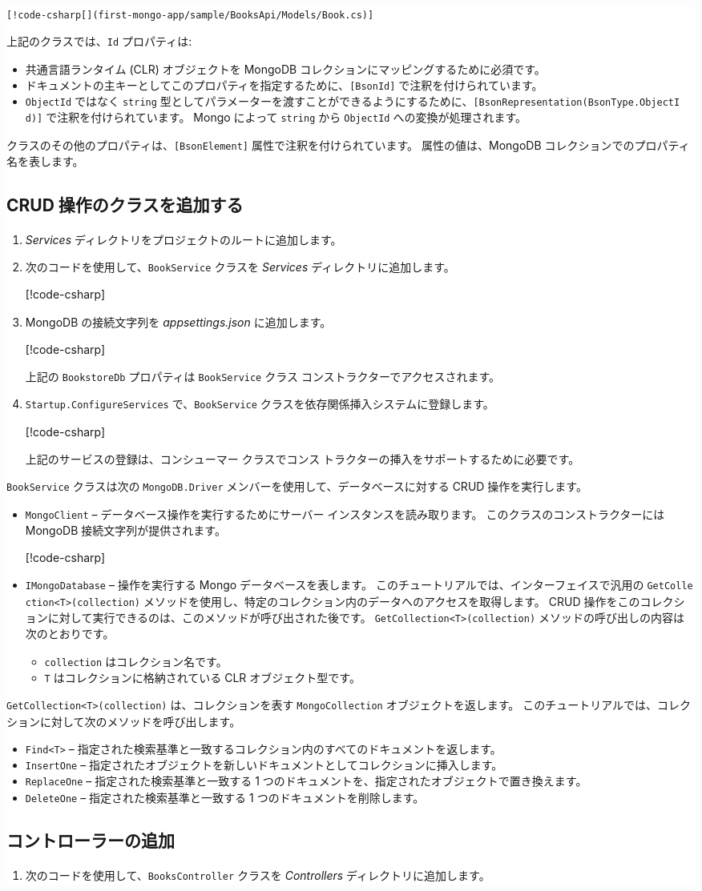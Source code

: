     [!code-csharp[](first-mongo-app/sample/BooksApi/Models/Book.cs)]

上記のクラスでは、`Id` プロパティは:

* 共通言語ランタイム (CLR) オブジェクトを MongoDB コレクションにマッピングするために必須です。
* ドキュメントの主キーとしてこのプロパティを指定するために、`[BsonId]` で注釈を付けられています。
* `ObjectId` ではなく `string` 型としてパラメーターを渡すことができるようにするために、`[BsonRepresentation(BsonType.ObjectId)]` で注釈を付けられています。 Mongo によって `string` から `ObjectId` への変換が処理されます。

クラスのその他のプロパティは、`[BsonElement]` 属性で注釈を付けられています。 属性の値は、MongoDB コレクションでのプロパティ名を表します。

## <a name="add-a-crud-operations-class"></a>CRUD 操作のクラスを追加する

1. *Services* ディレクトリをプロジェクトのルートに追加します。
1. 次のコードを使用して、`BookService` クラスを *Services* ディレクトリに追加します。

    [!code-csharp[](first-mongo-app/sample/BooksApi/Services/BookService.cs?name=snippet_BookServiceClass)]

1. MongoDB の接続文字列を *appsettings.json* に追加します。

    [!code-csharp[](first-mongo-app/sample/BooksApi/appsettings.json?highlight=2-4)]

    上記の `BookstoreDb` プロパティは `BookService` クラス コンストラクターでアクセスされます。

1. `Startup.ConfigureServices` で、`BookService` クラスを依存関係挿入システムに登録します。

    [!code-csharp[](first-mongo-app/sample/BooksApi/Startup.cs?name=snippet_ConfigureServices&highlight=3)]

    上記のサービスの登録は、コンシューマー クラスでコンス トラクターの挿入をサポートするために必要です。

`BookService` クラスは次の `MongoDB.Driver` メンバーを使用して、データベースに対する CRUD 操作を実行します。

* `MongoClient` &ndash; データベース操作を実行するためにサーバー インスタンスを読み取ります。 このクラスのコンストラクターには MongoDB 接続文字列が提供されます。

    [!code-csharp[](first-mongo-app/sample/BooksApi/Services/BookService.cs?name=snippet_BookServiceConstructor&highlight=3)]

* `IMongoDatabase` &ndash; 操作を実行する Mongo データベースを表します。 このチュートリアルでは、インターフェイスで汎用の `GetCollection<T>(collection)` メソッドを使用し、特定のコレクション内のデータへのアクセスを取得します。 CRUD 操作をこのコレクションに対して実行できるのは、このメソッドが呼び出された後です。 `GetCollection<T>(collection)` メソッドの呼び出しの内容は次のとおりです。
  * `collection` はコレクション名です。
  * `T` はコレクションに格納されている CLR オブジェクト型です。

`GetCollection<T>(collection)` は、コレクションを表す `MongoCollection` オブジェクトを返します。 このチュートリアルでは、コレクションに対して次のメソッドを呼び出します。

* `Find<T>` &ndash; 指定された検索基準と一致するコレクション内のすべてのドキュメントを返します。
* `InsertOne` &ndash; 指定されたオブジェクトを新しいドキュメントとしてコレクションに挿入します。
* `ReplaceOne` &ndash; 指定された検索基準と一致する 1 つのドキュメントを、指定されたオブジェクトで置き換えます。
* `DeleteOne` &ndash; 指定された検索基準と一致する 1 つのドキュメントを削除します。

## <a name="add-a-controller"></a>コントローラーの追加

1. 次のコードを使用して、`BooksController` クラスを *Controllers* ディレクトリに追加します。
